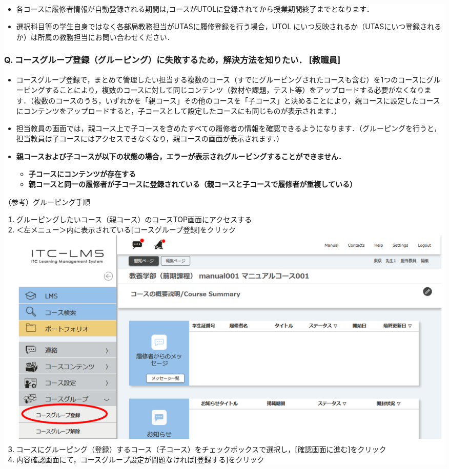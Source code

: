 - 各コースに履修者情報が自動登録される期間は,コースがUTOLに登録されてから授業期間終了までとなります．

- 選択科目等の学生自身ではなく各部局教務担当がUTASに履修登録を行う場合，UTOL にいつ反映されるか（UTASにいつ登録されるか）は所属の教務担当にお問い合わせください．

### Q. コースグループ登録（グルーピング）に失敗するため，解決方法を知りたい． [教職員]
- コースグループ登録で，まとめて管理したい担当する複数のコース（すでにグルーピングされたコースも含む）を1つのコースにグルーピングすることにより，複数のコースに対して同じコンテンツ（教材や課題，テスト等）をアップロードする必要がなくなります．（複数のコースのうち，いずれかを「親コース」その他のコースを「子コース」と決めることにより，親コースに設定したコースにコンテンツをアップロードすると，子コースとして設定したコースにも同じものが表示されます．）

- 担当教員の画面では，親コース上で子コースを含めたすべての履修者の情報を確認できるようになります．（グルーピングを行うと，担当教員は子コースにはアクセスできなくなり，親コースの画面が表示されます．）

- **親コースおよび子コースが以下の状態の場合，エラーが表示されグルーピングすることができません．**
  - **子コースにコンテンツが存在する**
  - **親コースと同一の履修者が子コースに登録されている（親コースと子コースで履修者が重複している）**

（参考）グルーピング手順
1. グルーピングしたいコース（親コース）のコースTOP画面にアクセスする
1.  ＜左メニュー＞内に表示されている[コースグループ登録]をクリック<br>
![](img/course-grouping1.png)
1. コースにグルーピング（登録）するコース（子コース）をチェックボックスで選択し，[確認画面に進む]をクリック
1. 内容確認画面にて，コースグループ設定が問題なければ[登録する]をクリック<br>